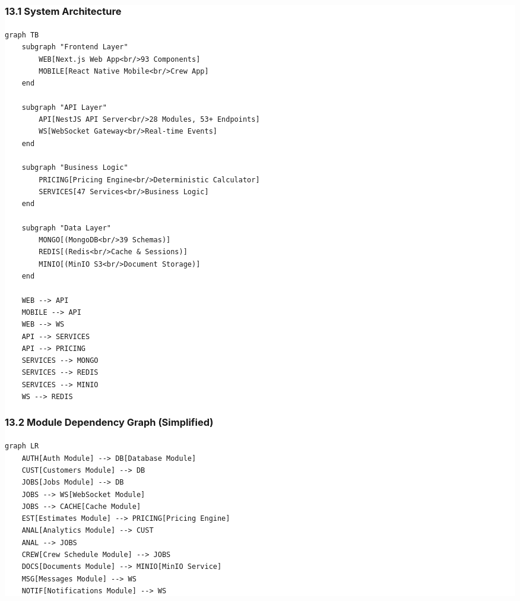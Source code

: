 ### 13.1 System Architecture

```mermaid
graph TB
    subgraph "Frontend Layer"
        WEB[Next.js Web App<br/>93 Components]
        MOBILE[React Native Mobile<br/>Crew App]
    end

    subgraph "API Layer"
        API[NestJS API Server<br/>28 Modules, 53+ Endpoints]
        WS[WebSocket Gateway<br/>Real-time Events]
    end

    subgraph "Business Logic"
        PRICING[Pricing Engine<br/>Deterministic Calculator]
        SERVICES[47 Services<br/>Business Logic]
    end

    subgraph "Data Layer"
        MONGO[(MongoDB<br/>39 Schemas)]
        REDIS[(Redis<br/>Cache & Sessions)]
        MINIO[(MinIO S3<br/>Document Storage)]
    end

    WEB --> API
    MOBILE --> API
    WEB --> WS
    API --> SERVICES
    API --> PRICING
    SERVICES --> MONGO
    SERVICES --> REDIS
    SERVICES --> MINIO
    WS --> REDIS
```

### 13.2 Module Dependency Graph (Simplified)

```mermaid
graph LR
    AUTH[Auth Module] --> DB[Database Module]
    CUST[Customers Module] --> DB
    JOBS[Jobs Module] --> DB
    JOBS --> WS[WebSocket Module]
    JOBS --> CACHE[Cache Module]
    EST[Estimates Module] --> PRICING[Pricing Engine]
    ANAL[Analytics Module] --> CUST
    ANAL --> JOBS
    CREW[Crew Schedule Module] --> JOBS
    DOCS[Documents Module] --> MINIO[MinIO Service]
    MSG[Messages Module] --> WS
    NOTIF[Notifications Module] --> WS
```
